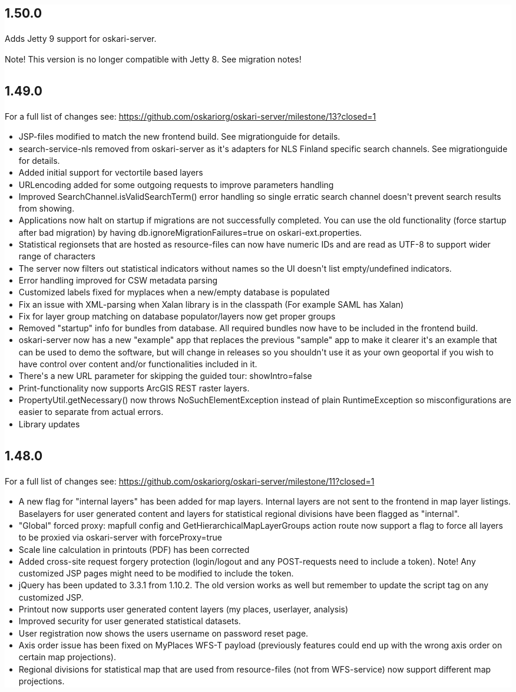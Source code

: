 ## 1.50.0

Adds Jetty 9 support for oskari-server.

Note! This version is no longer compatible with Jetty 8. See migration notes!

## 1.49.0

For a full list of changes see: https://github.com/oskariorg/oskari-server/milestone/13?closed=1

- JSP-files modified to match the new frontend build. See migrationguide for details.
- search-service-nls removed from oskari-server as it's adapters for NLS Finland specific search channels. See migrationguide for details.
- Added initial support for vectortile based layers
- URLencoding added for some outgoing requests to improve parameters handling
- Improved SearchChannel.isValidSearchTerm() error handling so single erratic search channel doesn't prevent search results from showing.
- Applications now halt on startup if migrations are not successfully completed. You can use the old functionality (force startup after bad migration) by having db.ignoreMigrationFailures=true on oskari-ext.properties.
- Statistical regionsets that are hosted as resource-files can now have numeric IDs and are read as UTF-8 to support wider range of characters
- The server now filters out statistical indicators without names so the UI doesn't list empty/undefined indicators.
- Error handling improved for CSW metadata parsing
- Customized labels fixed for myplaces when a new/empty database is populated
- Fix an issue with XML-parsing when Xalan library is in the classpath (For example SAML has Xalan)
- Fix for layer group matching on database populator/layers now get proper groups
- Removed "startup" info for bundles from database. All required bundles now have to be included in the frontend build.
- oskari-server now has a new "example" app that replaces the previous "sample" app to make it clearer it's an example that can be used to demo the software, but will change in releases so you shouldn't use it as your own geoportal if you wish to have control over content and/or functionalities included in it.
- There's a new URL parameter for skipping the guided tour: showIntro=false
- Print-functionality now supports ArcGIS REST raster layers.
- PropertyUtil.getNecessary() now throws NoSuchElementException instead of plain RuntimeException so misconfigurations are easier to separate from actual errors.
- Library updates

## 1.48.0

For a full list of changes see: https://github.com/oskariorg/oskari-server/milestone/11?closed=1

- A new flag for "internal layers" has been added for map layers. Internal layers are not sent to the frontend in map layer listings.
   Baselayers for user generated content and layers for statistical regional divisions have been flagged as "internal".
- "Global" forced proxy: mapfull config and GetHierarchicalMapLayerGroups action route now support a flag to force all layers to be proxied via oskari-server with forceProxy=true
- Scale line calculation in printouts (PDF) has been corrected
- Added cross-site request forgery protection (login/logout and any POST-requests need to include a token).
    Note! Any customized JSP pages might need to be modified to include the token.
- jQuery has been updated to 3.3.1 from 1.10.2.
    The old version works as well but remember to update the script tag on any customized JSP.
- Printout now supports user generated content layers (my places, userlayer, analysis)
- Improved security for user generated statistical datasets.
- User registration now shows the users username on password reset page.
- Axis order issue has been fixed on MyPlaces WFS-T payload (previously features could end up with the wrong axis order on certain map projections).
- Regional divisions for statistical map that are used from resource-files (not from WFS-service) now support different map projections.

